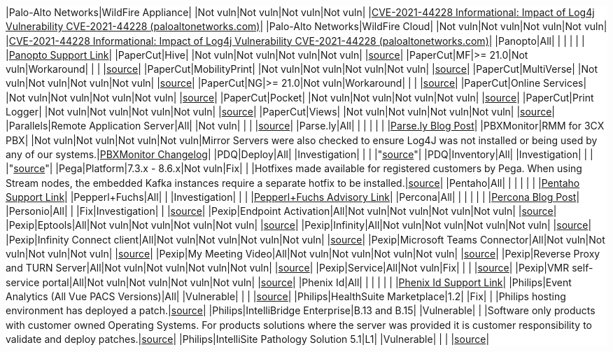 |Palo-Alto Networks|WildFire Appliance| |Not vuln|Not vuln|Not vuln|Not vuln| |[CVE-2021-44228 Informational: Impact of Log4j Vulnerability CVE-2021-44228 (paloaltonetworks.com)](https://security.paloaltonetworks.com/CVE-2021-44228)|
|Palo-Alto Networks|WildFire Cloud| |Not vuln|Not vuln|Not vuln|Not vuln| |[CVE-2021-44228 Informational: Impact of Log4j Vulnerability CVE-2021-44228 (paloaltonetworks.com)](https://security.paloaltonetworks.com/CVE-2021-44228)|
|Panopto|All| | | | | | |[Panopto Support Link](https://support.panopto.com/s/article/Panopto-Statement-on-the-Log4j2-Zero-Day-Vulnerability)|
|PaperCut|Hive| |Not vuln|Not vuln|Not vuln|Not vuln| |[source](https://www.papercut.com/kb/Main/Log4Shell-CVE-2021-44228)|
|PaperCut|MF|&gt;= 21.0|Not vuln|Workaround| | | |[source](https://www.papercut.com/kb/Main/Log4Shell-CVE-2021-44228)|
|PaperCut|MobilityPrint| |Not vuln|Not vuln|Not vuln|Not vuln| |[source](https://www.papercut.com/kb/Main/Log4Shell-CVE-2021-44228)|
|PaperCut|MultiVerse| |Not vuln|Not vuln|Not vuln|Not vuln| |[source](https://www.papercut.com/kb/Main/Log4Shell-CVE-2021-44228)|
|PaperCut|NG|&gt;= 21.0|Not vuln|Workaround| | | |[source](https://www.papercut.com/kb/Main/Log4Shell-CVE-2021-44228)|
|PaperCut|Online Services| |Not vuln|Not vuln|Not vuln|Not vuln| |[source](https://www.papercut.com/kb/Main/Log4Shell-CVE-2021-44228)|
|PaperCut|Pocket| |Not vuln|Not vuln|Not vuln|Not vuln| |[source](https://www.papercut.com/kb/Main/Log4Shell-CVE-2021-44228)|
|PaperCut|Print Logger| |Not vuln|Not vuln|Not vuln|Not vuln| |[source](https://www.papercut.com/kb/Main/Log4Shell-CVE-2021-44228)|
|PaperCut|Views| |Not vuln|Not vuln|Not vuln|Not vuln| |[source](https://www.papercut.com/kb/Main/Log4Shell-CVE-2021-44228)|
|Parallels|Remote Application Server|All| |Not vuln| | | |[source](https://kb.parallels.com/en/128696)|
|Parse.ly|All| | | | | | |[Parse.ly Blog Post](https://blog.parse.ly/parse-ly-log4shell/)|
|PBXMonitor|RMM for 3CX PBX| |Not vuln|Not vuln|Not vuln|Not vuln|Mirror Servers were also checked to ensure Log4J was not installed or being used by any of our systems.|[PBXMonitor Changelog](https://www.pbxmonitor.net/changelog.php)|
|PDQ|Deploy|All| |Investigation| | | |"<a href="https://www.pdq.com/blog/log4j-vulnerability-cve-2021-44228/?utm_content=190941012&amp;utm_medium=social&amp;utm_source=twitter&amp;hss_channel=tw-90432152" rel="nofollow">source</a>"|
|PDQ|Inventory|All| |Investigation| | | |"<a href="https://www.pdq.com/blog/log4j-vulnerability-cve-2021-44228/?utm_content=190941012&amp;utm_medium=social&amp;utm_source=twitter&amp;hss_channel=tw-90432152" rel="nofollow">source</a>"|
|Pega|Platform|7.3.x - 8.6.x|Not vuln|Fix| | |Hotfixes made available for registered customers by Pega. When using Stream nodes, the embedded Kafka instances require a separate hotfix to be installed.|[source](https://docs.pega.com/security-advisory/security-advisory-apache-log4j-zero-day-vulnerability)|
|Pentaho|All| | | | | | |[Pentaho Support Link](https://support.pentaho.com/hc/en-us/articles/4416229254541-log4j-2-zero-day-vulnerability-No-impact-to-supported-versions-of-Pentaho-)|
|Pepperl+Fuchs|All| | |Investigation| | | |[Pepperl+Fuchs Advisory Link](https://www.pepperl-fuchs.com/global/en/29079.htm)|
|Percona|All| | | | | | |[Percona Blog Post](https://www.percona.com/blog/log4jshell-vulnerability-update/)|
|Personio|All| | |Fix|Investigation| | |[source](https://status.personio.de/incidents/kn4c6mf6lpdv)|
|Pexip|Endpoint Activation|All|Not vuln|Not vuln|Not vuln|Not vuln| |[source](https://www.pexip.com/blog1.0/pexip-statement-on-log4j-vulnerability)|
|Pexip|Eptools|All|Not vuln|Not vuln|Not vuln|Not vuln| |[source](https://www.pexip.com/blog1.0/pexip-statement-on-log4j-vulnerability)|
|Pexip|Infinity|All|Not vuln|Not vuln|Not vuln|Not vuln| |[source](https://www.pexip.com/blog1.0/pexip-statement-on-log4j-vulnerability)|
|Pexip|Infinity Connect client|All|Not vuln|Not vuln|Not vuln|Not vuln| |[source](https://www.pexip.com/blog1.0/pexip-statement-on-log4j-vulnerability)|
|Pexip|Microsoft Teams Connector|All|Not vuln|Not vuln|Not vuln|Not vuln| |[source](https://www.pexip.com/blog1.0/pexip-statement-on-log4j-vulnerability)|
|Pexip|My Meeting Video|All|Not vuln|Not vuln|Not vuln|Not vuln| |[source](https://www.pexip.com/blog1.0/pexip-statement-on-log4j-vulnerability)|
|Pexip|Reverse Proxy and TURN Server|All|Not vuln|Not vuln|Not vuln|Not vuln| |[source](https://www.pexip.com/blog1.0/pexip-statement-on-log4j-vulnerability)|
|Pexip|Service|All|Not vuln|Fix| | | |[source](https://www.pexip.com/blog1.0/pexip-statement-on-log4j-vulnerability)|
|Pexip|VMR self-service portal|All|Not vuln|Not vuln|Not vuln|Not vuln| |[source](https://www.pexip.com/blog1.0/pexip-statement-on-log4j-vulnerability)|
|Phenix Id|All| | | | | | |[Phenix Id Support Link](https://support.phenixid.se/uncategorized/log4j-fix/)|
|Philips|Event Analytics (All Vue PACS   Versions)|All| |Vulnerable| | | |[source](https://www.philips.com/a-w/security/security-advisories.html)|
|Philips|HealthSuite Marketplace|1.2| |Fix| | |Philips hosting environment has deployed a patch.|[source](https://www.philips.com/a-w/security/security-advisories.html)|
|Philips|IntelliBridge Enterprise|B.13 and B.15| |Vulnerable| | |Software only products with customer owned Operating Systems. For products solutions where the server was provided it is customer responsibility to validate and deploy patches.|[source](https://www.philips.com/a-w/security/security-advisories.html)|
|Philips|IntelliSite Pathology Solution 5.1|L1| |Vulnerable| | | |[source](https://www.philips.com/a-w/security/security-advisories.html)|